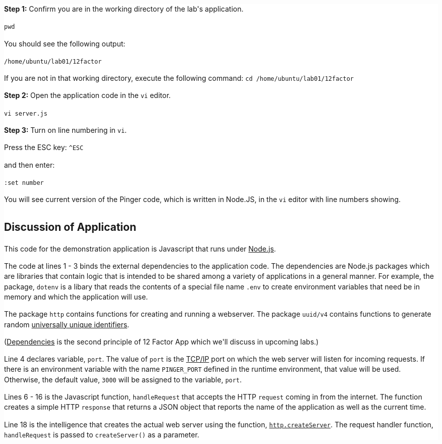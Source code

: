 
**Step 1:** Confirm you are in the working directory of the lab's application.

`pwd` 

You should see the following output:

`/home/ubuntu/lab01/12factor`

If you are not in that working directory, execute the following command: `cd /home/ubuntu/lab01/12factor`

**Step 2:** Open the application code in the `vi` editor.

`vi server.js`

**Step 3:** Turn on line numbering in `vi`.

Press the ESC key: `^ESC`

and then enter:

`:set number`


You will see current version of the Pinger code, which is written in Node.JS, in the `vi` editor with line numbers showing.

## Discussion of Application

This code for the demonstration application is Javascript that runs under [Node.js](https://nodejs.org/en/about/).

The code at lines 1 - 3 binds the external dependencies to the application code. The dependencies are Node.js packages which are libraries that contain logic that is intended to be shared among a variety of applications in a general manner. For example, the package, `dotenv` is a libary that reads the contents of a special file name `.env` to create environment variables that need be in memory and which the application will use.

The package `http` contains functions for creating and running a webserver. The package `uuid/v4` contains functions to generate random [universally unique identifiers](https://en.wikipedia.org/wiki/Universally_unique_identifier). 

([Dependencies](https://12factor.net/dependencies) is the second principle of 12 Factor App which we'll discuss in upcoming labs.)

Line 4 declares variable, `port`. The value of `port` is the [TCP/IP](https://www.pcmag.com/encyclopedia/term/tcpip-port) port on which the web server will listen for incoming requests. If there is an environment variable with the name `PINGER_PORT` defined in the runtime environment, that value will be used. Otherwise, the default value, `3000` will be assigned to the variable, `port`. 

Lines 6 -  16 is the Javascript function, `handleRequest` that accepts the HTTP `request` coming in from the internet. The function creates a simple HTTP `response` that returns a JSON object that reports the name of the application as well as the current time.

Line 18 is the intelligence that creates the actual web server using the function, [`http.createServer`](https://nodejs.org/dist/latest-v14.x/docs/api/http.html#http_http_createserver_options_requestlistener). The request handler function, `handleRequest` is passed to `createServer()` as a parameter.
